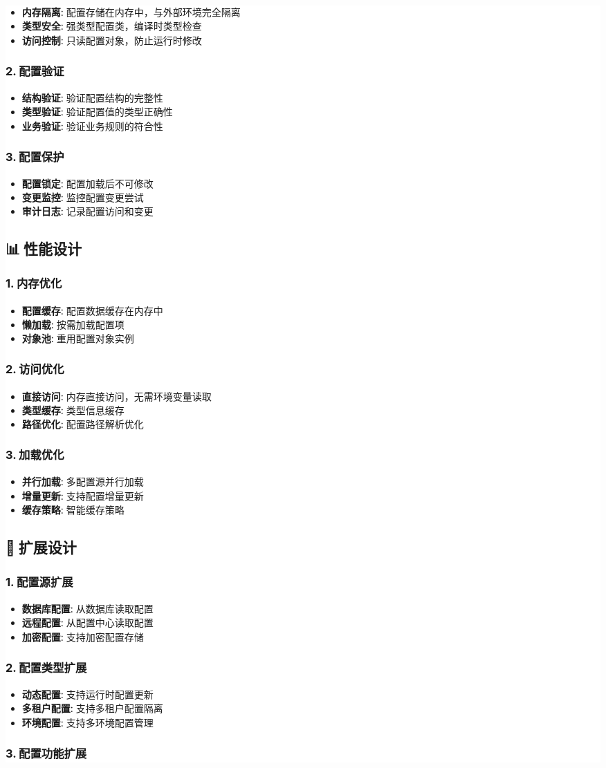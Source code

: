 - **内存隔离**: 配置存储在内存中，与外部环境完全隔离
- **类型安全**: 强类型配置类，编译时类型检查
- **访问控制**: 只读配置对象，防止运行时修改

### 2. 配置验证

- **结构验证**: 验证配置结构的完整性
- **类型验证**: 验证配置值的类型正确性
- **业务验证**: 验证业务规则的符合性

### 3. 配置保护

- **配置锁定**: 配置加载后不可修改
- **变更监控**: 监控配置变更尝试
- **审计日志**: 记录配置访问和变更

## 📊 性能设计

### 1. 内存优化

- **配置缓存**: 配置数据缓存在内存中
- **懒加载**: 按需加载配置项
- **对象池**: 重用配置对象实例

### 2. 访问优化

- **直接访问**: 内存直接访问，无需环境变量读取
- **类型缓存**: 类型信息缓存
- **路径优化**: 配置路径解析优化

### 3. 加载优化

- **并行加载**: 多配置源并行加载
- **增量更新**: 支持配置增量更新
- **缓存策略**: 智能缓存策略

## 🔧 扩展设计

### 1. 配置源扩展

- **数据库配置**: 从数据库读取配置
- **远程配置**: 从配置中心读取配置
- **加密配置**: 支持加密配置存储

### 2. 配置类型扩展

- **动态配置**: 支持运行时配置更新
- **多租户配置**: 支持多租户配置隔离
- **环境配置**: 支持多环境配置管理

### 3. 配置功能扩展
